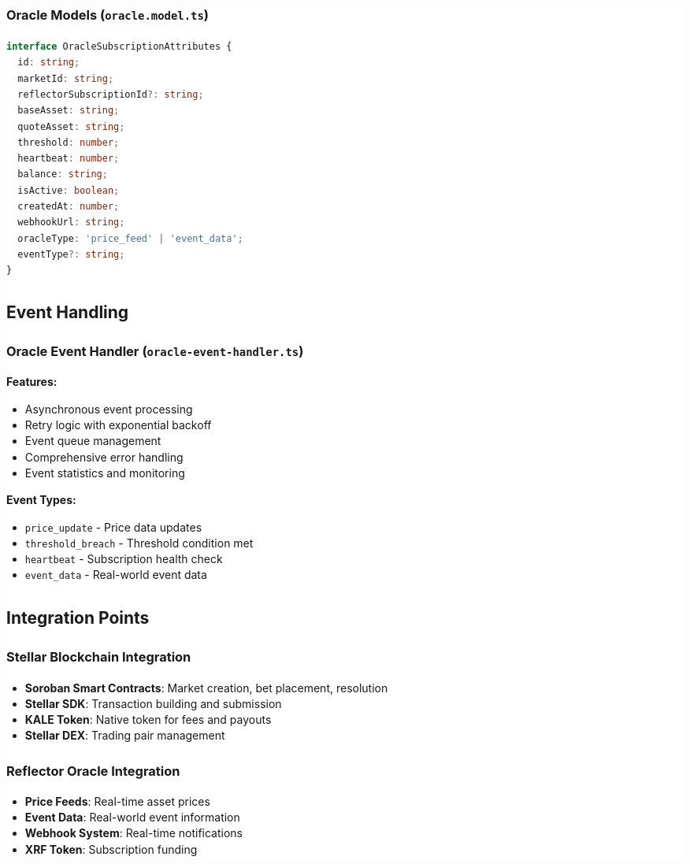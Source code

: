 ### Oracle Models (`oracle.model.ts`)
```typescript
interface OracleSubscriptionAttributes {
  id: string;
  marketId: string;
  reflectorSubscriptionId?: string;
  baseAsset: string;
  quoteAsset: string;
  threshold: number;
  heartbeat: number;
  balance: string;
  isActive: boolean;
  createdAt: number;
  webhookUrl: string;
  oracleType: 'price_feed' | 'event_data';
  eventType?: string;
}
```

## Event Handling

### Oracle Event Handler (`oracle-event-handler.ts`)

**Features:**
- Asynchronous event processing
- Retry logic with exponential backoff
- Event queue management
- Comprehensive error handling
- Event statistics and monitoring

**Event Types:**
- `price_update` - Price data updates
- `threshold_breach` - Threshold condition met
- `heartbeat` - Subscription health check
- `event_data` - Real-world event data

## Integration Points

### Stellar Blockchain Integration
- **Soroban Smart Contracts**: Market creation, bet placement, resolution
- **Stellar SDK**: Transaction building and submission
- **KALE Token**: Native token for fees and payouts
- **Stellar DEX**: Trading pair management

### Reflector Oracle Integration
- **Price Feeds**: Real-time asset prices
- **Event Data**: Real-world event information
- **Webhook System**: Real-time notifications
- **XRF Token**: Subscription funding
